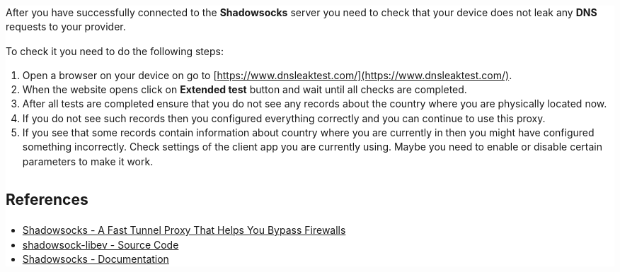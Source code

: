 After you have successfully connected to the **Shadowsocks** server you need to check that your device does not leak any **DNS** requests to your provider.

To check it you need to do the following steps:
1. Open a browser on your device on go to [https://www.dnsleaktest.com/](https://www.dnsleaktest.com/).
2. When the website opens click on **Extended test** button and wait until all checks are completed.
3. After all tests are completed ensure that you do not see any records about the country where you are physically located now.
4. If you do not see such records then you configured everything correctly and you can continue to use this proxy.
5. If you see that some records contain information about country where you are currently in then you might have configured something incorrectly. Check settings of the client app you are currently using. Maybe you need to enable or disable certain parameters to make it work.

## References

- [Shadowsocks - A Fast Tunnel Proxy That Helps You Bypass Firewalls](https://shadowsocks.org/)
- [shadowsock-libev - Source Code](https://github.com/shadowsocks/shadowsocks-libev)
- [Shadowsocks - Documentation](https://shadowsocks.org/doc/what-is-shadowsocks.html)